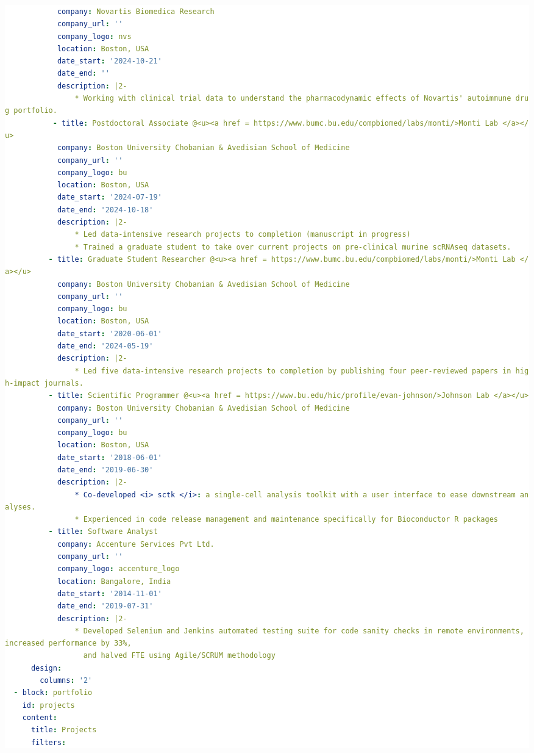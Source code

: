 ```yaml
            company: Novartis Biomedica Research
            company_url: ''
            company_logo: nvs
            location: Boston, USA
            date_start: '2024-10-21'
            date_end: ''
            description: |2-
                * Working with clinical trial data to understand the pharmacodynamic effects of Novartis' autoimmune drug portfolio.
           - title: Postdoctoral Associate @<u><a href = https://www.bumc.bu.edu/compbiomed/labs/monti/>Monti Lab </a></u>
            company: Boston University Chobanian & Avedisian School of Medicine
            company_url: ''
            company_logo: bu
            location: Boston, USA
            date_start: '2024-07-19'
            date_end: '2024-10-18'
            description: |2-
                * Led data-intensive research projects to completion (manuscript in progress)
                * Trained a graduate student to take over current projects on pre-clinical murine scRNAseq datasets.
          - title: Graduate Student Researcher @<u><a href = https://www.bumc.bu.edu/compbiomed/labs/monti/>Monti Lab </a></u>
            company: Boston University Chobanian & Avedisian School of Medicine
            company_url: ''
            company_logo: bu
            location: Boston, USA
            date_start: '2020-06-01'
            date_end: '2024-05-19'
            description: |2-
                * Led five data-intensive research projects to completion by publishing four peer-reviewed papers in high-impact journals.
          - title: Scientific Programmer @<u><a href = https://www.bu.edu/hic/profile/evan-johnson/>Johnson Lab </a></u>
            company: Boston University Chobanian & Avedisian School of Medicine
            company_url: ''
            company_logo: bu
            location: Boston, USA
            date_start: '2018-06-01'
            date_end: '2019-06-30'
            description: |2-
                * Co-developed <i> sctk </i>: a single-cell analysis toolkit with a user interface to ease downstream analyses.
                * Experienced in code release management and maintenance specifically for Bioconductor R packages
          - title: Software Analyst
            company: Accenture Services Pvt Ltd.
            company_url: ''
            company_logo: accenture_logo
            location: Bangalore, India
            date_start: '2014-11-01'
            date_end: '2019-07-31'
            description: |2-
                * Developed Selenium and Jenkins automated testing suite for code sanity checks in remote environments, increased performance by 33%,
                  and halved FTE using Agile/SCRUM methodology
      design:
        columns: '2'
  - block: portfolio
    id: projects
    content:
      title: Projects
      filters:
```